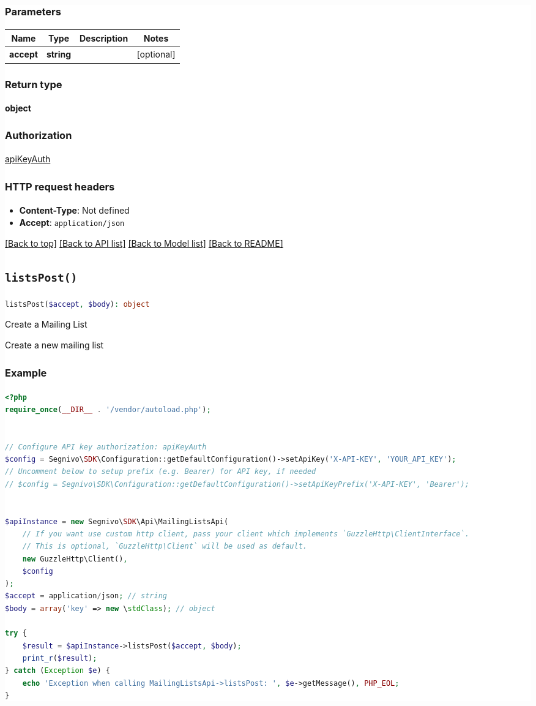 ### Parameters

| Name | Type | Description  | Notes |
| ------------- | ------------- | ------------- | ------------- |
| **accept** | **string**|  | [optional] |

### Return type

**object**

### Authorization

[apiKeyAuth](../../README.md#apiKeyAuth)

### HTTP request headers

- **Content-Type**: Not defined
- **Accept**: `application/json`

[[Back to top]](#) [[Back to API list]](../../README.md#endpoints)
[[Back to Model list]](../../README.md#models)
[[Back to README]](../../README.md)

## `listsPost()`

```php
listsPost($accept, $body): object
```

Create a Mailing List

Create a new mailing list

### Example

```php
<?php
require_once(__DIR__ . '/vendor/autoload.php');


// Configure API key authorization: apiKeyAuth
$config = Segnivo\SDK\Configuration::getDefaultConfiguration()->setApiKey('X-API-KEY', 'YOUR_API_KEY');
// Uncomment below to setup prefix (e.g. Bearer) for API key, if needed
// $config = Segnivo\SDK\Configuration::getDefaultConfiguration()->setApiKeyPrefix('X-API-KEY', 'Bearer');


$apiInstance = new Segnivo\SDK\Api\MailingListsApi(
    // If you want use custom http client, pass your client which implements `GuzzleHttp\ClientInterface`.
    // This is optional, `GuzzleHttp\Client` will be used as default.
    new GuzzleHttp\Client(),
    $config
);
$accept = application/json; // string
$body = array('key' => new \stdClass); // object

try {
    $result = $apiInstance->listsPost($accept, $body);
    print_r($result);
} catch (Exception $e) {
    echo 'Exception when calling MailingListsApi->listsPost: ', $e->getMessage(), PHP_EOL;
}
```
